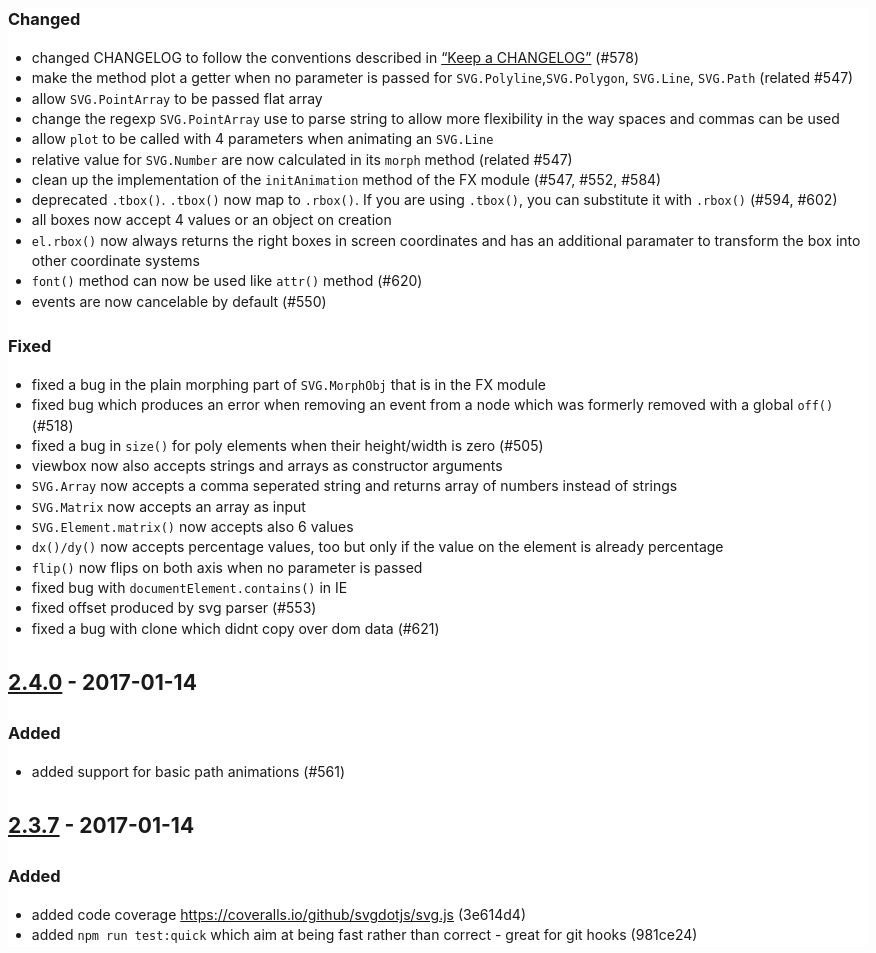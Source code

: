 ### Changed

- changed CHANGELOG to follow the conventions described in [“Keep a CHANGELOG”](http://keepachangelog.com) (#578)
- make the method plot a getter when no parameter is passed for `SVG.Polyline`,`SVG.Polygon`, `SVG.Line`, `SVG.Path` (related #547)
- allow `SVG.PointArray` to be passed flat array
- change the regexp `SVG.PointArray` use to parse string to allow more flexibility in the way spaces and commas can be used
- allow `plot` to be called with 4 parameters when animating an `SVG.Line`
- relative value for `SVG.Number` are now calculated in its `morph` method (related #547)
- clean up the implementation of the `initAnimation` method of the FX module (#547, #552, #584)
- deprecated `.tbox()`. `.tbox()` now map to `.rbox()`. If you are using `.tbox()`, you can substitute it with `.rbox()` (#594, #602)
- all boxes now accept 4 values or an object on creation
- `el.rbox()` now always returns the right boxes in screen coordinates and has an additional paramater to transform the box into other coordinate systems
- `font()` method can now be used like `attr()` method (#620)
- events are now cancelable by default (#550)

### Fixed

- fixed a bug in the plain morphing part of `SVG.MorphObj` that is in the FX module
- fixed bug which produces an error when removing an event from a node which was formerly removed with a global `off()` (#518)
- fixed a bug in `size()` for poly elements when their height/width is zero (#505)
- viewbox now also accepts strings and arrays as constructor arguments
- `SVG.Array` now accepts a comma seperated string and returns array of numbers instead of strings
- `SVG.Matrix` now accepts an array as input
- `SVG.Element.matrix()` now accepts also 6 values
- `dx()/dy()` now accepts percentage values, too but only if the value on the element is already percentage
- `flip()` now flips on both axis when no parameter is passed
- fixed bug with `documentElement.contains()` in IE
- fixed offset produced by svg parser (#553)
- fixed a bug with clone which didnt copy over dom data (#621)

## [2.4.0] - 2017-01-14

### Added

- added support for basic path animations (#561)

## [2.3.7] - 2017-01-14

### Added

- added code coverage https://coveralls.io/github/svgdotjs/svg.js (3e614d4)
- added `npm run test:quick` which aim at being fast rather than correct - great for git hooks (981ce24)


[3.2.2]: https://github.com/svgdotjs/svg.js/releases/tag/3.2.2
[3.2.1]: https://github.com/svgdotjs/svg.js/releases/tag/3.2.1
[3.2.0]: https://github.com/svgdotjs/svg.js/releases/tag/3.2.0
[3.1.2]: https://github.com/svgdotjs/svg.js/releases/tag/3.1.2
[3.1.1]: https://github.com/svgdotjs/svg.js/releases/tag/3.1.1
[3.1.0]: https://github.com/svgdotjs/svg.js/releases/tag/3.1.0
[3.0.16]: https://github.com/svgdotjs/svg.js/releases/tag/3.0.16
[3.0.15]: https://github.com/svgdotjs/svg.js/releases/tag/3.0.15
[3.0.14]: https://github.com/svgdotjs/svg.js/releases/tag/3.0.14
[3.0.13]: https://github.com/svgdotjs/svg.js/releases/tag/3.0.13
[3.0.12]: https://github.com/svgdotjs/svg.js/releases/tag/3.0.12
[3.0.11]: https://github.com/svgdotjs/svg.js/releases/tag/3.0.11
[3.0.10]: https://github.com/svgdotjs/svg.js/releases/tag/3.0.10
[3.0.9]: https://github.com/svgdotjs/svg.js/releases/tag/3.0.9
[3.0.8]: https://github.com/svgdotjs/svg.js/releases/tag/3.0.8
[3.0.7]: https://github.com/svgdotjs/svg.js/releases/tag/3.0.7
[3.0.6]: https://github.com/svgdotjs/svg.js/releases/tag/3.0.6
[3.0.5]: https://github.com/svgdotjs/svg.js/releases/tag/3.0.5
[3.0.4]: https://github.com/svgdotjs/svg.js/releases/tag/3.0.4
[3.0.3]: https://github.com/svgdotjs/svg.js/releases/tag/3.0.3
[3.0.2]: https://github.com/svgdotjs/svg.js/releases/tag/3.0.2
[3.0.1]: https://github.com/svgdotjs/svg.js/releases/tag/3.0.1
[3.0.0]: https://github.com/svgdotjs/svg.js/releases/tag/3.0.0
[2.7.1]: https://github.com/svgdotjs/svg.js/releases/tag/2.7.1
[2.7.0]: https://github.com/svgdotjs/svg.js/releases/tag/2.7.0
[2.6.6]: https://github.com/svgdotjs/svg.js/releases/tag/2.6.6
[2.6.5]: https://github.com/svgdotjs/svg.js/releases/tag/2.6.5
[2.6.4]: https://github.com/svgdotjs/svg.js/releases/tag/2.6.4
[2.6.3]: https://github.com/svgdotjs/svg.js/releases/tag/2.6.3
[2.6.2]: https://github.com/svgdotjs/svg.js/releases/tag/2.6.2
[2.6.1]: https://github.com/svgdotjs/svg.js/releases/tag/2.6.1
[2.6.0]: https://github.com/svgdotjs/svg.js/releases/tag/2.6.0
[2.5.3]: https://github.com/svgdotjs/svg.js/releases/tag/2.5.3
[2.5.2]: https://github.com/svgdotjs/svg.js/releases/tag/2.5.2
[2.5.1]: https://github.com/svgdotjs/svg.js/releases/tag/2.5.1
[2.5.0]: https://github.com/svgdotjs/svg.js/releases/tag/2.5.0
[2.4.0]: https://github.com/svgdotjs/svg.js/releases/tag/2.4.0
[2.3.7]: https://github.com/svgdotjs/svg.js/releases/tag/2.3.7
[2.3.6]: https://github.com/svgdotjs/svg.js/releases/tag/2.3.6
[2.3.5]: https://github.com/svgdotjs/svg.js/releases/tag/2.3.5
[2.3.4]: https://github.com/svgdotjs/svg.js/releases/tag/2.3.4
[2.3.3]: https://github.com/svgdotjs/svg.js/releases/tag/2.3.3
[2.3.2]: https://github.com/svgdotjs/svg.js/releases/tag/2.3.2
[2.3.1]: https://github.com/svgdotjs/svg.js/releases/tag/2.3.1
[2.3.0]: https://github.com/svgdotjs/svg.js/releases/tag/2.3.0
[2.2.5]: https://github.com/svgdotjs/svg.js/releases/tag/2.2.5
[2.2.4]: https://github.com/svgdotjs/svg.js/releases/tag/2.2.4
[2.2.3]: https://github.com/svgdotjs/svg.js/releases/tag/2.2.3
[2.2.2]: https://github.com/svgdotjs/svg.js/releases/tag/2.2.2
[2.2.1]: https://github.com/svgdotjs/svg.js/releases/tag/2.2.1
[2.2.0]: https://github.com/svgdotjs/svg.js/releases/tag/2.2.0
[2.1.1]: https://github.com/svgdotjs/svg.js/releases/tag/2.1.1
[2.1.0]: https://github.com/svgdotjs/svg.js/releases/tag/2.1.0
[2.0.2]: https://github.com/svgdotjs/svg.js/releases/tag/2.0.2
[2.0.1]: https://github.com/svgdotjs/svg.js/releases/tag/2.0.1
[2.0.0]: https://github.com/svgdotjs/svg.js/releases/tag/2.0.0
[1.0.0-rc.9]: https://github.com/svgdotjs/svg.js/releases/tag/1.0.0-rc.9
[1.0.0-rc.8]: https://github.com/svgdotjs/svg.js/releases/tag/1.0.0-rc.8
[1.0.0-rc.7]: https://github.com/svgdotjs/svg.js/releases/tag/1.0.0-rc.7
[1.0.0-rc.6]: https://github.com/svgdotjs/svg.js/releases/tag/1.0.0-rc.6
[1.0.0-rc.5]: https://github.com/svgdotjs/svg.js/releases/tag/1.0.0-rc.5
[1.0.0-rc.4]: https://github.com/svgdotjs/svg.js/releases/tag/1.0.0-rc.4
[v1.0rc3]: https://github.com/svgdotjs/svg.js/releases/tag/1.0rc3
[v1.0rc2]: https://github.com/svgdotjs/svg.js/releases/tag/1.0rc2
[v1.0rc1]: https://github.com/svgdotjs/svg.js/releases/tag/1.0rc1
[v0.38]: https://github.com/svgdotjs/svg.js/releases/tag/0.38
[v0.37]: https://github.com/svgdotjs/svg.js/releases/tag/0.37
[v0.36]: https://github.com/svgdotjs/svg.js/releases/tag/0.36
[v0.35]: https://github.com/svgdotjs/svg.js/releases/tag/0.35
[v0.34]: https://github.com/svgdotjs/svg.js/releases/tag/0.34
[v0.33]: https://github.com/svgdotjs/svg.js/releases/tag/0.33
[v0.32]: https://github.com/svgdotjs/svg.js/releases/tag/0.32